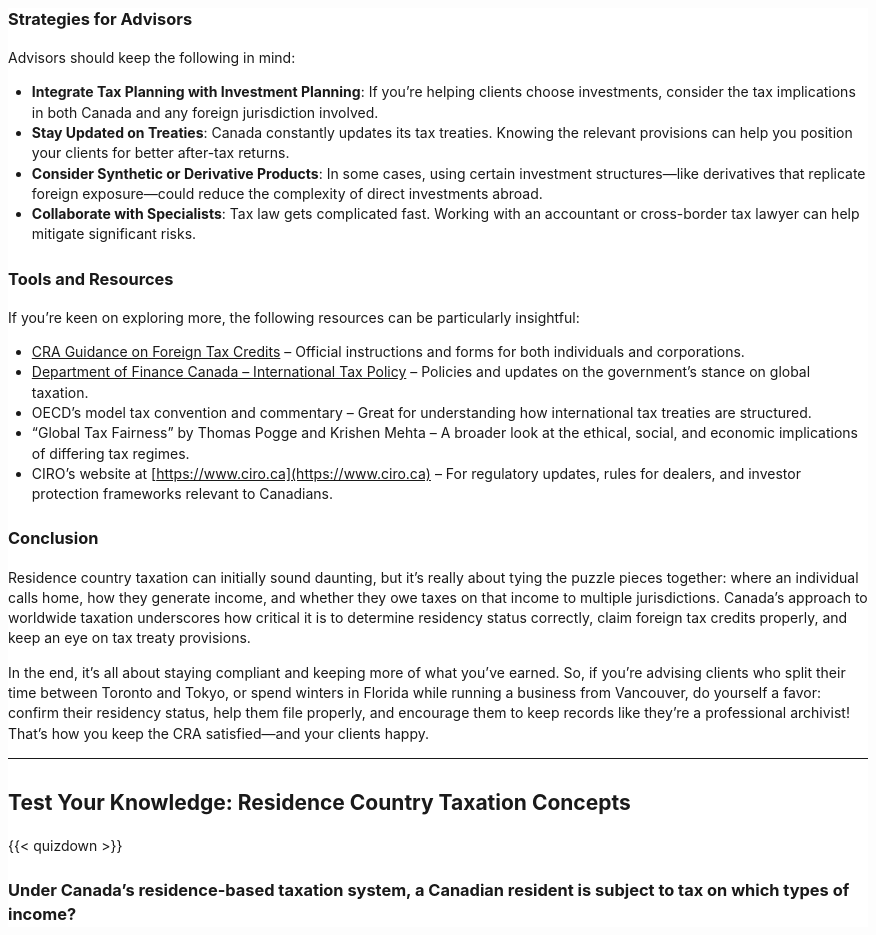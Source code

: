 ### Strategies for Advisors

Advisors should keep the following in mind:

- **Integrate Tax Planning with Investment Planning**: If you’re helping clients choose investments, consider the tax implications in both Canada and any foreign jurisdiction involved.  
- **Stay Updated on Treaties**: Canada constantly updates its tax treaties. Knowing the relevant provisions can help you position your clients for better after-tax returns.  
- **Consider Synthetic or Derivative Products**: In some cases, using certain investment structures—like derivatives that replicate foreign exposure—could reduce the complexity of direct investments abroad.  
- **Collaborate with Specialists**: Tax law gets complicated fast. Working with an accountant or cross-border tax lawyer can help mitigate significant risks. 

### Tools and Resources

If you’re keen on exploring more, the following resources can be particularly insightful:

- [CRA Guidance on Foreign Tax Credits](https://www.canada.ca/en/revenue-agency/services/forms-publications/publications/t4058.html) – Official instructions and forms for both individuals and corporations.  
- [Department of Finance Canada – International Tax Policy](https://www.fin.gc.ca/purl/taxpolicy-eng.asp) – Policies and updates on the government’s stance on global taxation.  
- OECD’s model tax convention and commentary – Great for understanding how international tax treaties are structured.  
- “Global Tax Fairness” by Thomas Pogge and Krishen Mehta – A broader look at the ethical, social, and economic implications of differing tax regimes.  
- CIRO’s website at [https://www.ciro.ca](https://www.ciro.ca) – For regulatory updates, rules for dealers, and investor protection frameworks relevant to Canadians.  

### Conclusion

Residence country taxation can initially sound daunting, but it’s really about tying the puzzle pieces together: where an individual calls home, how they generate income, and whether they owe taxes on that income to multiple jurisdictions. Canada’s approach to worldwide taxation underscores how critical it is to determine residency status correctly, claim foreign tax credits properly, and keep an eye on tax treaty provisions. 

In the end, it’s all about staying compliant and keeping more of what you’ve earned. So, if you’re advising clients who split their time between Toronto and Tokyo, or spend winters in Florida while running a business from Vancouver, do yourself a favor: confirm their residency status, help them file properly, and encourage them to keep records like they’re a professional archivist! That’s how you keep the CRA satisfied—and your clients happy.

---

## Test Your Knowledge: Residence Country Taxation Concepts

{{< quizdown >}}

### Under Canada’s residence-based taxation system, a Canadian resident is subject to tax on which types of income?
